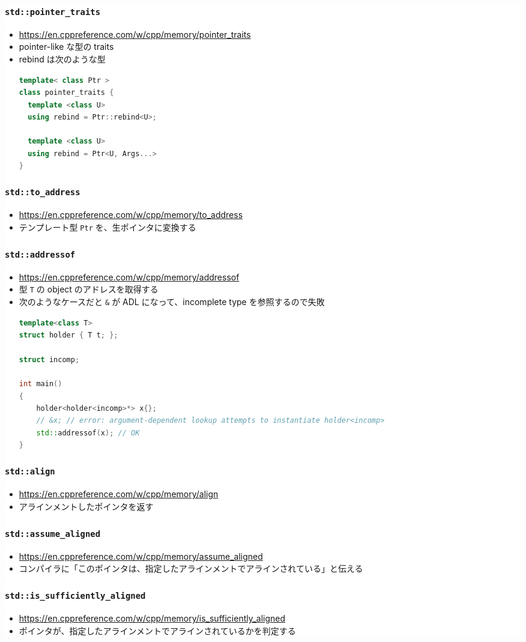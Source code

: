 
### `std::pointer_traits`
- <https://en.cppreference.com/w/cpp/memory/pointer_traits>
- pointer-like な型の traits
- rebind は次のような型
  ```C++
  template< class Ptr >
  class pointer_traits {
    template <class U>
    using rebind = Ptr::rebind<U>;

    template <class U>
    using rebind = Ptr<U, Args...>
  }
  ```


### `std::to_address`
- <https://en.cppreference.com/w/cpp/memory/to_address>
- テンプレート型 `Ptr` を、生ポインタに変換する


### `std::addressof`
- <https://en.cppreference.com/w/cpp/memory/addressof>
- 型 `T` の object のアドレスを取得する
- 次のようなケースだと `&` が ADL になって、incomplete type を参照するので失敗
  ```C++
  template<class T>
  struct holder { T t; };

  struct incomp;

  int main()
  {
      holder<holder<incomp>*> x{};
      // &x; // error: argument-dependent lookup attempts to instantiate holder<incomp>
      std::addressof(x); // OK
  }
  ```


### `std::align`
- <https://en.cppreference.com/w/cpp/memory/align>
- アラインメントしたポインタを返す


### `std::assume_aligned`
- <https://en.cppreference.com/w/cpp/memory/assume_aligned>
- コンパイラに「このポインタは、指定したアラインメントでアラインされている」と伝える


### `std::is_sufficiently_aligned`
- <https://en.cppreference.com/w/cpp/memory/is_sufficiently_aligned>
- ポインタが、指定したアラインメントでアラインされているかを判定する
